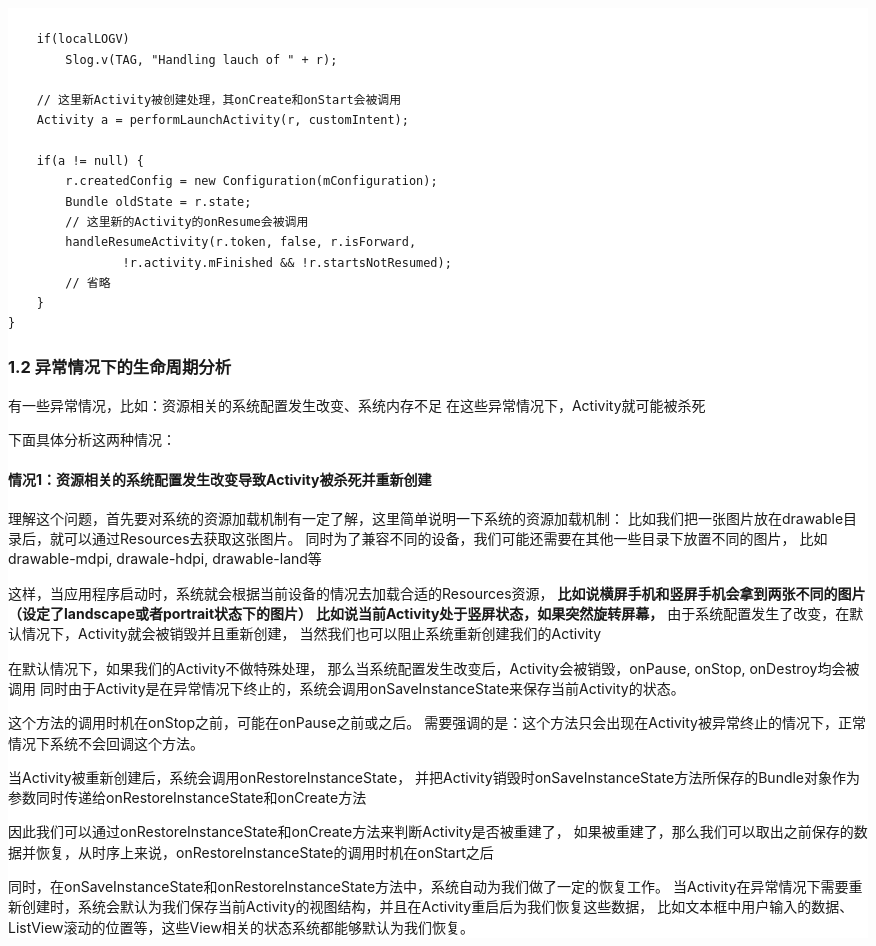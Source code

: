 ```

	if(localLOGV)
		Slog.v(TAG, "Handling lauch of " + r);

	// 这里新Activity被创建处理，其onCreate和onStart会被调用
	Activity a = performLaunchActivity(r, customIntent);

	if(a != null) {
		r.createdConfig = new Configuration(mConfiguration);
		Bundle oldState = r.state;
		// 这里新的Activity的onResume会被调用
		handleResumeActivity(r.token, false, r.isForward,
				!r.activity.mFinished && !r.startsNotResumed);
		// 省略
	}
}
```


### 1.2 异常情况下的生命周期分析
有一些异常情况，比如：资源相关的系统配置发生改变、系统内存不足
在这些异常情况下，Activity就可能被杀死

下面具体分析这两种情况：
#### 情况1：资源相关的系统配置发生改变导致Activity被杀死并重新创建

理解这个问题，首先要对系统的资源加载机制有一定了解，这里简单说明一下系统的资源加载机制：
比如我们把一张图片放在drawable目录后，就可以通过Resources去获取这张图片。
同时为了兼容不同的设备，我们可能还需要在其他一些目录下放置不同的图片，
比如drawable-mdpi, drawale-hdpi, drawable-land等

这样，当应用程序启动时，系统就会根据当前设备的情况去加载合适的Resources资源，
**比如说横屏手机和竖屏手机会拿到两张不同的图片（设定了landscape或者portrait状态下的图片）**
**比如说当前Activity处于竖屏状态，如果突然旋转屏幕，**
由于系统配置发生了改变，在默认情况下，Activity就会被销毁并且重新创建，
当然我们也可以阻止系统重新创建我们的Activity


在默认情况下，如果我们的Activity不做特殊处理，
那么当系统配置发生改变后，Activity会被销毁，onPause, onStop, onDestroy均会被调用
同时由于Activity是在异常情况下终止的，系统会调用onSaveInstanceState来保存当前Activity的状态。

这个方法的调用时机在onStop之前，可能在onPause之前或之后。
需要强调的是：这个方法只会出现在Activity被异常终止的情况下，正常情况下系统不会回调这个方法。

当Activity被重新创建后，系统会调用onRestoreInstanceState，
并把Activity销毁时onSaveInstanceState方法所保存的Bundle对象作为参数同时传递给onRestoreInstanceState和onCreate方法

因此我们可以通过onRestoreInstanceState和onCreate方法来判断Activity是否被重建了，
如果被重建了，那么我们可以取出之前保存的数据并恢复，从时序上来说，onRestoreInstanceState的调用时机在onStart之后


同时，在onSaveInstanceState和onRestoreInstanceState方法中，系统自动为我们做了一定的恢复工作。
当Activity在异常情况下需要重新创建时，系统会默认为我们保存当前Activity的视图结构，并且在Activity重启后为我们恢复这些数据，
比如文本框中用户输入的数据、ListView滚动的位置等，这些View相关的状态系统都能够默认为我们恢复。
